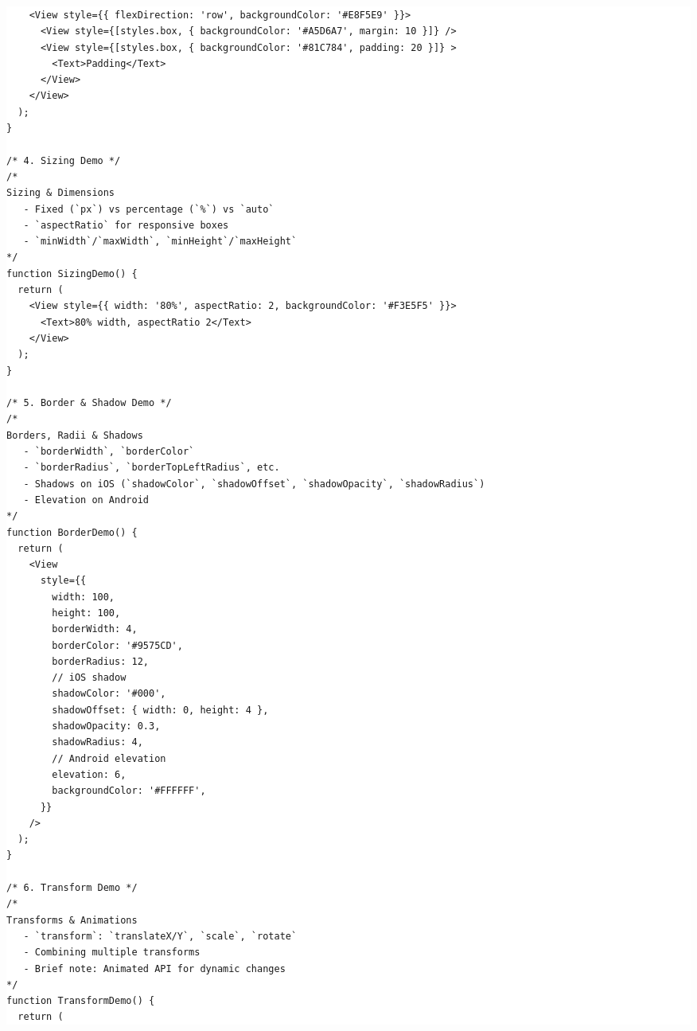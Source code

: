 ```tsx
    <View style={{ flexDirection: 'row', backgroundColor: '#E8F5E9' }}>
      <View style={[styles.box, { backgroundColor: '#A5D6A7', margin: 10 }]} />
      <View style={[styles.box, { backgroundColor: '#81C784', padding: 20 }]} >
        <Text>Padding</Text>
      </View>
    </View>
  );
}

/* 4. Sizing Demo */
/*
Sizing & Dimensions  
   - Fixed (`px`) vs percentage (`%`) vs `auto`  
   - `aspectRatio` for responsive boxes  
   - `minWidth`/`maxWidth`, `minHeight`/`maxHeight`
*/
function SizingDemo() {
  return (
    <View style={{ width: '80%', aspectRatio: 2, backgroundColor: '#F3E5F5' }}>
      <Text>80% width, aspectRatio 2</Text>
    </View>
  );
}

/* 5. Border & Shadow Demo */
/*
Borders, Radii & Shadows  
   - `borderWidth`, `borderColor`  
   - `borderRadius`, `borderTopLeftRadius`, etc.  
   - Shadows on iOS (`shadowColor`, `shadowOffset`, `shadowOpacity`, `shadowRadius`)  
   - Elevation on Android
*/
function BorderDemo() {
  return (
    <View
      style={{
        width: 100,
        height: 100,
        borderWidth: 4,
        borderColor: '#9575CD',
        borderRadius: 12,
        // iOS shadow
        shadowColor: '#000',
        shadowOffset: { width: 0, height: 4 },
        shadowOpacity: 0.3,
        shadowRadius: 4,
        // Android elevation
        elevation: 6,
        backgroundColor: '#FFFFFF',
      }}
    />
  );
}

/* 6. Transform Demo */
/*
Transforms & Animations  
   - `transform`: `translateX/Y`, `scale`, `rotate`  
   - Combining multiple transforms  
   - Brief note: Animated API for dynamic changes
*/
function TransformDemo() {
  return (
```